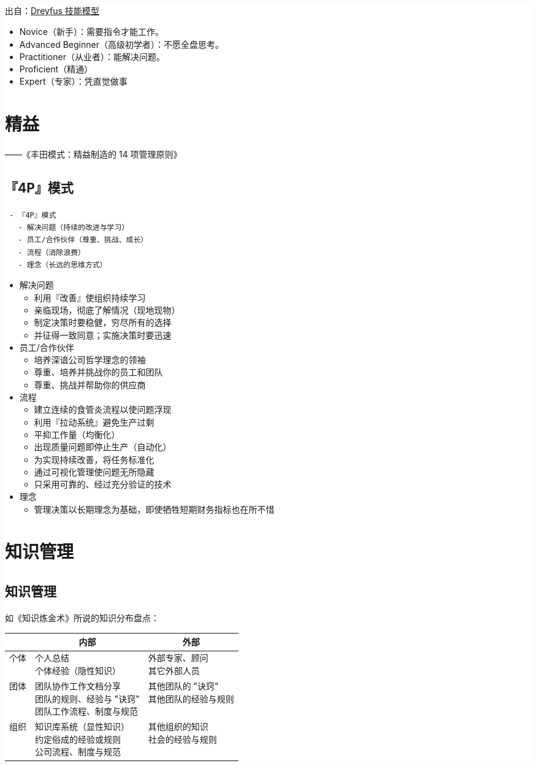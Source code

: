 出自：[Dreyfus 技能模型](https://en.wikipedia.org/wiki/Dreyfus_model_of_skill_acquisition)

- Novice（新手）：需要指令才能工作。
- Advanced Beginner（高级初学者）：不愿全盘思考。
- Practitioner（从业者）：能解决问题。
- Proficient（精通）
- Expert（专家）：凭直觉做事

# 精益

——《丰田模式：精益制造的 14 项管理原则》

## 『4P』模式

```pyramid
 - 『4P』模式
   - 解决问题（持续的改进与学习）
   - 员工/合作伙伴（尊重、挑战、成长）
   - 流程（消除浪费）
   - 理念（长远的思维方式）
```

- 解决问题
  - 利用『改善』使组织持续学习
  - 亲临现场，彻底了解情况（现地现物）
  - 制定决策时要稳健，穷尽所有的选择
  - 并征得一致同意；实施决策时要迅速
- 员工/合作伙伴
  - 培养深谙公司哲学理念的领袖
  - 尊重、培养并挑战你的员工和团队
  - 尊重、挑战并帮助你的供应商
- 流程
  - 建立连续的食管炎流程以使问题浮现
  - 利用『拉动系统』避免生产过剩
  - 平抑工作量（均衡化）
  - 出现质量问题即停止生产（自动化）
  - 为实现持续改善，将任务标准化
  - 通过可视化管理使问题无所隐藏
  - 只采用可靠的、经过充分验证的技术
- 理念
  - 管理决策以长期理念为基础，即使牺牲短期财务指标也在所不惜

# 知识管理

## 知识管理

如《知识炼金术》所说的知识分布盘点：

|      | 内部                                                                                | 外部                                         |
| ---- | ----------------------------------------------------------------------------------- | -------------------------------------------- |
| 个体 | 个人总结 <br/> 个体经验（隐性知识）                                                 | 外部专家、顾问 <br/> 其它外部人员            |
| 团体 | 团队协作工作文档分享 <br/> 团队的规则、经验与 "诀窍" <br/> 团队工作流程、制度与规范 | 其他团队的 "诀窍" <br/> 其他团队的经验与规则 |
| 组织 | 知识库系统（显性知识） <br/> 约定俗成的经验或规则 <br/> 公司流程、制度与规范        | 其他组织的知识 <br/> 社会的经验与规则        |
